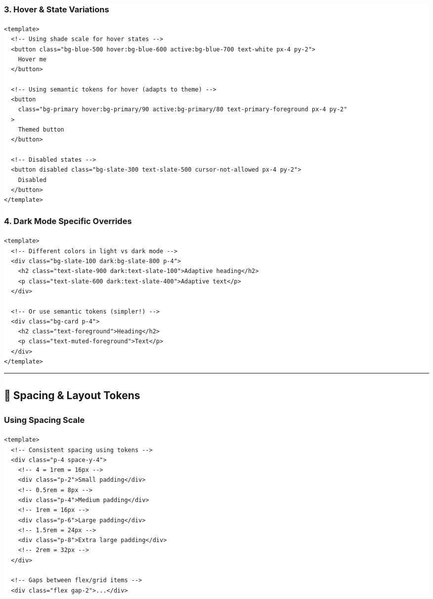 ### 3. Hover & State Variations

```vue
<template>
  <!-- Using shade scale for hover states -->
  <button class="bg-blue-500 hover:bg-blue-600 active:bg-blue-700 text-white px-4 py-2">
    Hover me
  </button>

  <!-- Using semantic tokens for hover (adapts to theme) -->
  <button
    class="bg-primary hover:bg-primary/90 active:bg-primary/80 text-primary-foreground px-4 py-2"
  >
    Themed button
  </button>

  <!-- Disabled states -->
  <button disabled class="bg-slate-300 text-slate-500 cursor-not-allowed px-4 py-2">
    Disabled
  </button>
</template>
```

### 4. Dark Mode Specific Overrides

```vue
<template>
  <!-- Different colors in light vs dark mode -->
  <div class="bg-slate-100 dark:bg-slate-800 p-4">
    <h2 class="text-slate-900 dark:text-slate-100">Adaptive heading</h2>
    <p class="text-slate-600 dark:text-slate-400">Adaptive text</p>
  </div>

  <!-- Or use semantic tokens (simpler!) -->
  <div class="bg-card p-4">
    <h2 class="text-foreground">Heading</h2>
    <p class="text-muted-foreground">Text</p>
  </div>
</template>
```

---

## 📐 Spacing & Layout Tokens

### Using Spacing Scale

```vue
<template>
  <!-- Consistent spacing using tokens -->
  <div class="p-4 space-y-4">
    <!-- 4 = 1rem = 16px -->
    <div class="p-2">Small padding</div>
    <!-- 0.5rem = 8px -->
    <div class="p-4">Medium padding</div>
    <!-- 1rem = 16px -->
    <div class="p-6">Large padding</div>
    <!-- 1.5rem = 24px -->
    <div class="p-8">Extra large padding</div>
    <!-- 2rem = 32px -->
  </div>

  <!-- Gaps between flex/grid items -->
  <div class="flex gap-2">...</div>
```